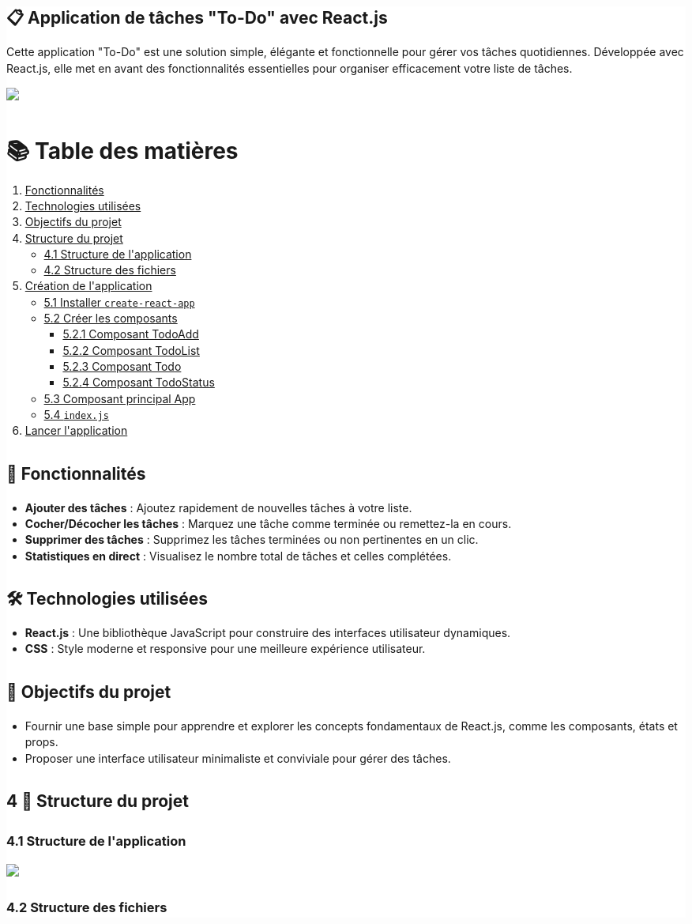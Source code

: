 ## 📋 Application de tâches "To-Do" avec React.js
Cette application "To-Do" est une solution simple, élégante et fonctionnelle pour gérer vos tâches quotidiennes. Développée avec React.js, elle met en avant des fonctionnalités essentielles pour organiser efficacement votre liste de tâches.

<image src="./capture/Capture2.png"/>

# 📚 Table des matières
1. [Fonctionnalités](#-fonctionnalités)
2. [Technologies utilisées](#-technologies-utilisées)
3. [Objectifs du projet](#-objectifs-du-projet)
4. [Structure du projet](#-structure-du-projet)
   - [4.1 Structure de l'application](#41-structure-de-lapplication)
   - [4.2 Structure des fichiers](#42-structure-des-fichiers)
5. [Création de l'application](#-création-de-lapplication)
   - [5.1 Installer `create-react-app`](#51-installer-create-react-app)
   - [5.2 Créer les composants](#52-créer-les-composants)
     - [5.2.1 Composant TodoAdd](#521-composant-todoadd)
     - [5.2.2 Composant TodoList](#522-composant-todolist)
     - [5.2.3 Composant Todo](#523-composant-todo)
     - [5.2.4 Composant TodoStatus](#524-composant-todostatus)
   - [5.3 Composant principal App](#53-composant-principal-app)
   - [5.4 `index.js`](#54-indexjs)
6. [Lancer l'application](#6-lancer-lapplication)

## 🚀 Fonctionnalités
- **Ajouter des tâches** : Ajoutez rapidement de nouvelles tâches à votre liste.
- **Cocher/Décocher les tâches** : Marquez une tâche comme terminée ou remettez-la en cours.
- **Supprimer des tâches** : Supprimez les tâches terminées ou non pertinentes en un clic.
- **Statistiques en direct** : Visualisez le nombre total de tâches et celles complétées.


## 🛠️ Technologies utilisées
- **React.js** : Une bibliothèque JavaScript pour construire des interfaces utilisateur dynamiques.
- **CSS** : Style moderne et responsive pour une meilleure expérience utilisateur.

## 🎯 Objectifs du projet
- Fournir une base simple pour apprendre et explorer les concepts fondamentaux de React.js, comme les composants, états et props.
- Proposer une interface utilisateur minimaliste et conviviale pour gérer des tâches.

## 4 📂 Structure du projet

### 4.1 Structure de l'application

<image src="./capture/Capture1.png"/>

### 4.2 Structure des fichiers
